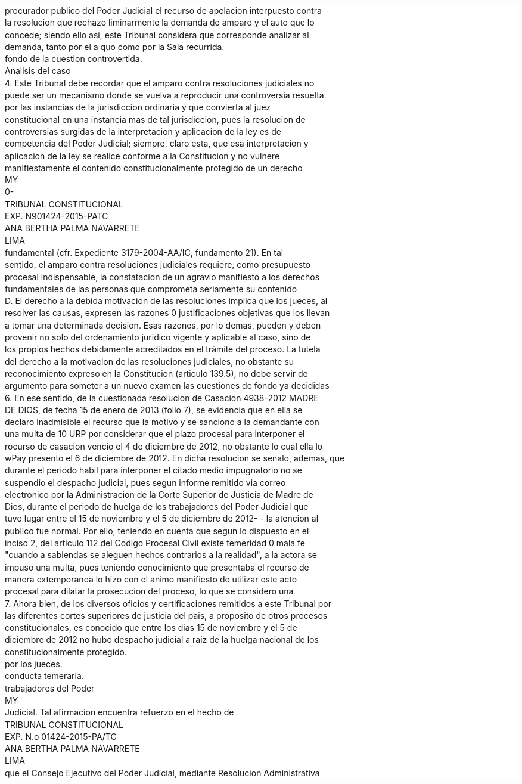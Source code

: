 procurador publico del Poder Judicial el recurso de apelacion interpuesto contra  
la resolucion que rechazo liminarmente la demanda de amparo y el auto que lo  
concede; siendo ello asi, este Tribunal considera que corresponde analizar al  
demanda, tanto por el a quo como por la Sala recurrida.  
fondo de la cuestion controvertida.  
Analisis del caso  
4. Este Tribunal debe recordar que el amparo contra resoluciones judiciales no  
puede ser un mecanismo donde se vuelva a reproducir una controversia resuelta  
por las instancias de la jurisdiccion ordinaria y que convierta al juez  
constitucional en una instancia mas de tal jurisdiccion, pues la resolucion de  
controversias surgidas de la interpretacion y aplicacion de la ley es de  
competencia del Poder Judicial; siempre, claro esta, que esa interpretacion y  
aplicacion de la ley se realice conforme a la Constitucion y no vulnere  
manifiestamente el contenido constitucionalmente protegido de un derecho  
MY  
0-  
TRIBUNAL CONSTITUCIONAL  
EXP. N901424-2015-PATC  
ANA BERTHA PALMA NAVARRETE  
LIMA  
fundamental (cfr. Expediente 3179-2004-AA/IC, fundamento 21). En tal  
sentido, el amparo contra resoluciones judiciales requiere, como presupuesto  
procesal indispensable, la constatacion de un agravio manifiesto a los derechos  
fundamentales de las personas que comprometa seriamente su contenido  
D. El derecho a la debida motivacion de las resoluciones implica que los jueces, al  
resolver las causas, expresen las razones 0 justificaciones objetivas que los llevan  
a tomar una determinada decision. Esas razones, por lo demas, pueden y deben  
provenir no solo del ordenamiento juridico vigente y aplicable al caso, sino de  
los propios hechos debidamente acreditados en el trâmite del proceso. La tutela  
del derecho a la motivacion de las resoluciones judiciales, no obstante su  
reconocimiento expreso en la Constitucion (articulo 139.5), no debe servir de  
argumento para someter a un nuevo examen las cuestiones de fondo ya decididas  
6. En ese sentido, de la cuestionada resolucion de Casacion 4938-2012 MADRE  
DE DIOS, de fecha 15 de enero de 2013 (folio 7), se evidencia que en ella se  
declaro inadmisible el recurso que la motivo y se sanciono a la demandante con  
una multa de 10 URP por considerar que el plazo procesal para interponer el  
rocurso de casacion vencio el 4 de diciembre de 2012, no obstante lo cual ella lo  
wPay presento el 6 de diciembre de 2012. En dicha resolucion se senalo, ademas, que  
durante el periodo habil para interponer el citado medio impugnatorio no se  
suspendio el despacho judicial, pues segun informe remitido via correo  
electronico por la Administracion de la Corte Superior de Justicia de Madre de  
Dios, durante el periodo de huelga de los trabajadores del Poder Judicial que  
tuvo lugar entre el 15 de noviembre y el 5 de diciembre de 2012- - la atencion al  
publico fue normal. Por ello, teniendo en cuenta que segun lo dispuesto en el  
inciso 2, del articulo 112 del Codigo Procesal Civil existe temeridad 0 mala fe  
"cuando a sabiendas se aleguen hechos contrarios a la realidad", a la actora se  
impuso una multa, pues teniendo conocimiento que presentaba el recurso de  
manera extemporanea lo hizo con el animo manifiesto de utilizar este acto  
procesal para dilatar la prosecucion del proceso, lo que se considero una  
7. Ahora bien, de los diversos oficios y certificaciones remitidos a este Tribunal por  
las diferentes cortes superiores de justicia del pais, a proposito de otros procesos  
constitucionales, es conocido que entre los dias 15 de noviembre y el 5 de  
diciembre de 2012 no hubo despacho judicial a raiz de la huelga nacional de los  
constitucionalmente protegido.  
por los jueces.  
conducta temeraria.  
trabajadores del Poder  
MY  
Judicial. Tal afirmacion encuentra refuerzo en el hecho de  
TRIBUNAL CONSTITUCIONAL  
EXP. N.o 01424-2015-PA/TC  
ANA BERTHA PALMA NAVARRETE  
LIMA  
que el Consejo Ejecutivo del Poder Judicial, mediante Resolucion Administrativa  